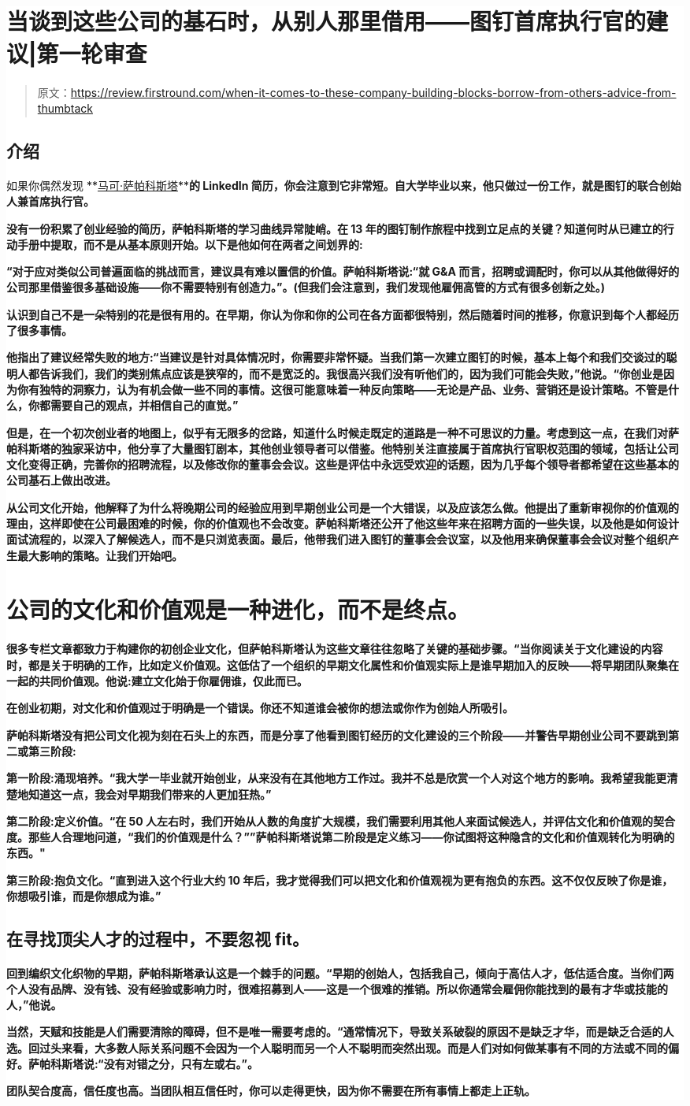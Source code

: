 # 当谈到这些公司的基石时，从别人那里借用——图钉首席执行官的建议|第一轮审查

> 原文：<https://review.firstround.com/when-it-comes-to-these-company-building-blocks-borrow-from-others-advice-from-thumbtack>

## 介绍

如果你偶然发现 **[马可·萨帕科斯塔](https://www.linkedin.com/in/marcozappacosta/ "null")****的 LinkedIn 简历，你会注意到它非常短。自大学毕业以来，他只做过一份工作，就是图钉的联合创始人兼首席执行官。**

**没有一份积累了创业经验的简历，萨帕科斯塔的学习曲线异常陡峭。在 13 年的图钉制作旅程中找到立足点的关键？知道何时从已建立的行动手册中提取，而不是从基本原则开始。以下是他如何在两者之间划界的:**

**“对于应对类似公司普遍面临的挑战而言，建议具有难以置信的价值。萨帕科斯塔说:“就 G&A 而言，招聘或调配时，你可以从其他做得好的公司那里借鉴很多基础设施——你不需要特别有创造力。”。(但我们会注意到，我们发现他雇佣高管的方式有很多创新之处。)**

**认识到自己不是一朵特别的花是很有用的。在早期，你认为你和你的公司在各方面都很特别，然后随着时间的推移，你意识到每个人都经历了很多事情。**

**他指出了建议经常失败的地方:“当建议是针对具体情况时，你需要非常怀疑。当我们第一次建立图钉的时候，基本上每个和我们交谈过的聪明人都告诉我们，我们的类别焦点应该是狭窄的，而不是宽泛的。我很高兴我们没有听他们的，因为我们可能会失败，”他说。“你创业是因为你有独特的洞察力，认为有机会做一些不同的事情。这很可能意味着一种反向策略——无论是产品、业务、营销还是设计策略。不管是什么，你都需要自己的观点，并相信自己的直觉。”**

**但是，在一个初次创业者的地图上，似乎有无限多的岔路，知道什么时候走既定的道路是一种不可思议的力量。考虑到这一点，在我们对萨帕科斯塔的独家采访中，他分享了大量图钉剧本，其他创业领导者可以借鉴。他特别关注直接属于首席执行官职权范围的领域，包括让公司文化变得正确，完善你的招聘流程，以及修改你的董事会会议。这些是评估中永远受欢迎的话题，因为几乎每个领导者都希望在这些基本的公司基石上做出改进。**

**从公司文化开始，他解释了为什么将晚期公司的经验应用到早期创业公司是一个大错误，以及应该怎么做。他提出了重新审视你的价值观的理由，这样即使在公司最困难的时候，你的价值观也不会改变。萨帕科斯塔还公开了他这些年来在招聘方面的一些失误，以及他是如何设计面试流程的，以深入了解候选人，而不是只浏览表面。最后，他带我们进入图钉的董事会会议室，以及他用来确保董事会会议对整个组织产生最大影响的策略。让我们开始吧。**

# **公司的文化和价值观是一种进化，而不是终点。**

**很多专栏文章都致力于构建你的初创企业文化，但萨帕科斯塔认为这些文章往往忽略了关键的基础步骤。“当你阅读关于文化建设的内容时，都是关于明确的工作，比如定义价值观。这低估了一个组织的早期文化属性和价值观实际上是谁早期加入的反映——将早期团队聚集在一起的共同价值观。他说:**建立文化始于你雇佣谁，仅此而已。****

**在创业初期，对文化和价值观过于明确是一个错误。你还不知道谁会被你的想法或你作为创始人所吸引。**

**萨帕科斯塔没有把公司文化视为刻在石头上的东西，而是分享了他看到图钉经历的文化建设的三个阶段——并警告早期创业公司不要跳到第二或第三阶段:**

****第一阶段:涌现培养。“我大学一毕业就开始创业，从来没有在其他地方工作过。我并不总是欣赏一个人对这个地方的影响。我希望我能更清楚地知道这一点，我会对早期我们带来的人更加狂热。”****

**第二阶段:定义价值。“在 50 人左右时，我们开始从人数的角度扩大规模，我们需要利用其他人来面试候选人，并评估文化和价值观的契合度。那些人合理地问道，“我们的价值观是什么？””萨帕科斯塔说第二阶段是定义练习——你试图将这种隐含的文化和价值观转化为明确的东西。"**

**第三阶段:抱负文化。“直到进入这个行业大约 10 年后，我才觉得我们可以把文化和价值观视为更有抱负的东西。这不仅仅反映了你是谁，你想吸引谁，而是你想成为谁。”**

## **在寻找顶尖人才的过程中，不要忽视 fit。**

**回到编织文化织物的早期，萨帕科斯塔承认这是一个棘手的问题。“早期的创始人，包括我自己，倾向于高估人才，低估适合度。当你们两个人没有品牌、没有钱、没有经验或影响力时，很难招募到人——这是一个很难的推销。所以你通常会雇佣你能找到的最有才华或技能的人，”他说。**

**当然，天赋和技能是人们需要清除的障碍，但不是唯一需要考虑的。“通常情况下，导致关系破裂的原因不是缺乏才华，而是缺乏合适的人选。回过头来看，大多数人际关系问题不会因为一个人聪明而另一个人不聪明而突然出现。而是人们对如何做某事有不同的方法或不同的偏好。萨帕科斯塔说:“没有对错之分，只有左或右。”。**

**团队契合度高，信任度也高。当团队相互信任时，你可以走得更快，因为你不需要在所有事情上都走上正轨。**
